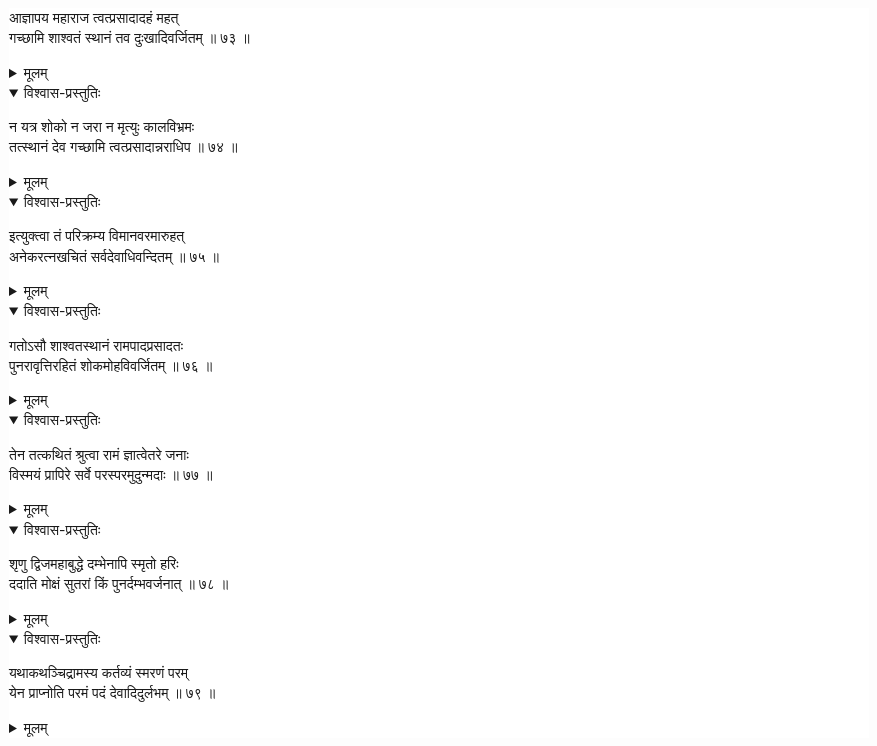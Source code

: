 आज्ञापय महाराज त्वत्प्रसादादहं महत्  
गच्छामि शाश्वतं स्थानं तव दुःखादिवर्जितम् ॥ ७३ ॥
</details>

<details><summary>मूलम्</summary></details>



<details open><summary>विश्वास-प्रस्तुतिः</summary>

न यत्र शोको न जरा न मृत्युः कालविभ्रमः  
तत्स्थानं देव गच्छामि त्वत्प्रसादान्नराधिप ॥ ७४ ॥
</details>

<details><summary>मूलम्</summary></details>



<details open><summary>विश्वास-प्रस्तुतिः</summary>

इत्युक्त्वा तं परिक्रम्य विमानवरमारुहत्  
अनेकरत्नखचितं सर्वदेवाधिवन्दितम् ॥ ७५ ॥
</details>

<details><summary>मूलम्</summary></details>



<details open><summary>विश्वास-प्रस्तुतिः</summary>

गतोऽसौ शाश्वतस्थानं रामपादप्रसादतः  
पुनरावृत्तिरहितं शोकमोहविवर्जितम् ॥ ७६ ॥
</details>

<details><summary>मूलम्</summary></details>



<details open><summary>विश्वास-प्रस्तुतिः</summary>

तेन तत्कथितं श्रुत्वा रामं ज्ञात्वेतरे जनाः  
विस्मयं प्रापिरे सर्वे परस्परमुदुन्मदाः ॥ ७७ ॥
</details>

<details><summary>मूलम्</summary></details>



<details open><summary>विश्वास-प्रस्तुतिः</summary>

शृणु द्विजमहाबुद्धे दम्भेनापि स्मृतो हरिः  
ददाति मोक्षं सुतरां किं पुनर्दम्भवर्जनात् ॥ ७८ ॥
</details>

<details><summary>मूलम्</summary></details>



<details open><summary>विश्वास-प्रस्तुतिः</summary>

यथाकथञ्चिद्रामस्य कर्तव्यं स्मरणं परम्  
येन प्राप्नोति परमं पदं देवादिदुर्लभम् ॥ ७९ ॥
</details>

<details><summary>मूलम्</summary></details>
